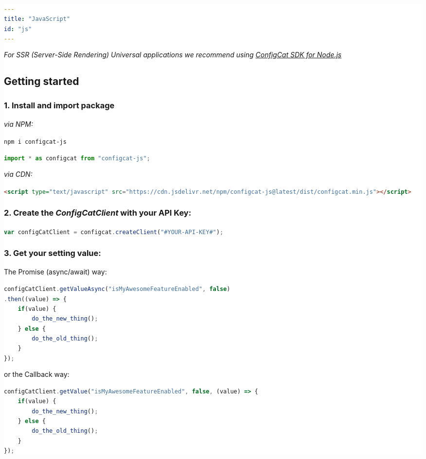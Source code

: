 ```yaml
---
title: "JavaScript"
id: "js"
---
```

*For SSR (Server-Side Rendering) Universal applications we recommend using [ConfigCat SDK for Node.js](node.md)*
## Getting started

### 1. Install and import package

*via NPM:*
```bash
npm i configcat-js
```
```js
import * as configcat from "configcat-js";
```

*via CDN:*
```html
<script type="text/javascript" src="https://cdn.jsdelivr.net/npm/configcat-js@latest/dist/configcat.min.js"></script>
```

### 2. Create the *ConfigCatClient* with your API Key:

```js
var configCatClient = configcat.createClient("#YOUR-API-KEY#");
```

### 3. Get your setting value:

The Promise (async/await) way:
```js
configCatClient.getValueAsync("isMyAwesomeFeatureEnabled", false)
.then((value) => {
    if(value) {
        do_the_new_thing();
    } else {
        do_the_old_thing();
    }
});
```
or the Callback way:
```js
configCatClient.getValue("isMyAwesomeFeatureEnabled", false, (value) => {
    if(value) {
        do_the_new_thing();
    } else {
        do_the_old_thing();
    }
});
```
